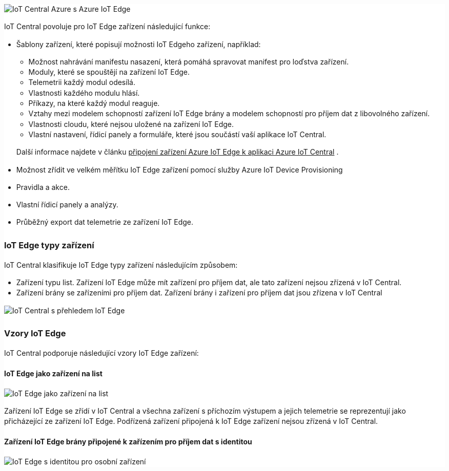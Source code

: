![IoT Central Azure s Azure IoT Edge](./media/concepts-architecture/iotedge.png)

IoT Central povoluje pro IoT Edge zařízení následující funkce:

- Šablony zařízení, které popisují možnosti IoT Edgeho zařízení, například:
  - Možnost nahrávání manifestu nasazení, která pomáhá spravovat manifest pro loďstva zařízení.
  - Moduly, které se spouštějí na zařízení IoT Edge.
  - Telemetrii každý modul odesílá.
  - Vlastnosti každého modulu hlásí.
  - Příkazy, na které každý modul reaguje.
  - Vztahy mezi modelem schopností zařízení IoT Edge brány a modelem schopností pro příjem dat z libovolného zařízení.
  - Vlastnosti cloudu, které nejsou uložené na zařízení IoT Edge.
  - Vlastní nastavení, řídicí panely a formuláře, které jsou součástí vaší aplikace IoT Central.

  Další informace najdete v článku [připojení zařízení Azure IoT Edge k aplikaci Azure IoT Central](./concepts-iot-edge.md) .

- Možnost zřídit ve velkém měřítku IoT Edge zařízení pomocí služby Azure IoT Device Provisioning
- Pravidla a akce.
- Vlastní řídicí panely a analýzy.
- Průběžný export dat telemetrie ze zařízení IoT Edge.

### <a name="iot-edge-device-types"></a>IoT Edge typy zařízení

IoT Central klasifikuje IoT Edge typy zařízení následujícím způsobem:

- Zařízení typu list. Zařízení IoT Edge může mít zařízení pro příjem dat, ale tato zařízení nejsou zřízená v IoT Central.
- Zařízení brány se zařízeními pro příjem dat. Zařízení brány i zařízení pro příjem dat jsou zřízena v IoT Central

![IoT Central s přehledem IoT Edge](./media/concepts-architecture/gatewayedge.png)

### <a name="iot-edge-patterns"></a>Vzory IoT Edge

IoT Central podporuje následující vzory IoT Edge zařízení:

#### <a name="iot-edge-as-leaf-device"></a>IoT Edge jako zařízení na list

![IoT Edge jako zařízení na list](./media/concepts-architecture/edgeasleafdevice.png)

Zařízení IoT Edge se zřídí v IoT Central a všechna zařízení s příchozím výstupem a jejich telemetrie se reprezentují jako přicházející ze zařízení IoT Edge. Podřízená zařízení připojená k IoT Edge zařízení nejsou zřízená v IoT Central.

#### <a name="iot-edge-gateway-device-connected-to-downstream-devices-with-identity"></a>Zařízení IoT Edge brány připojené k zařízením pro příjem dat s identitou

![IoT Edge s identitou pro osobní zařízení](./media/concepts-architecture/edgewithdownstreamdeviceidentity.png)
